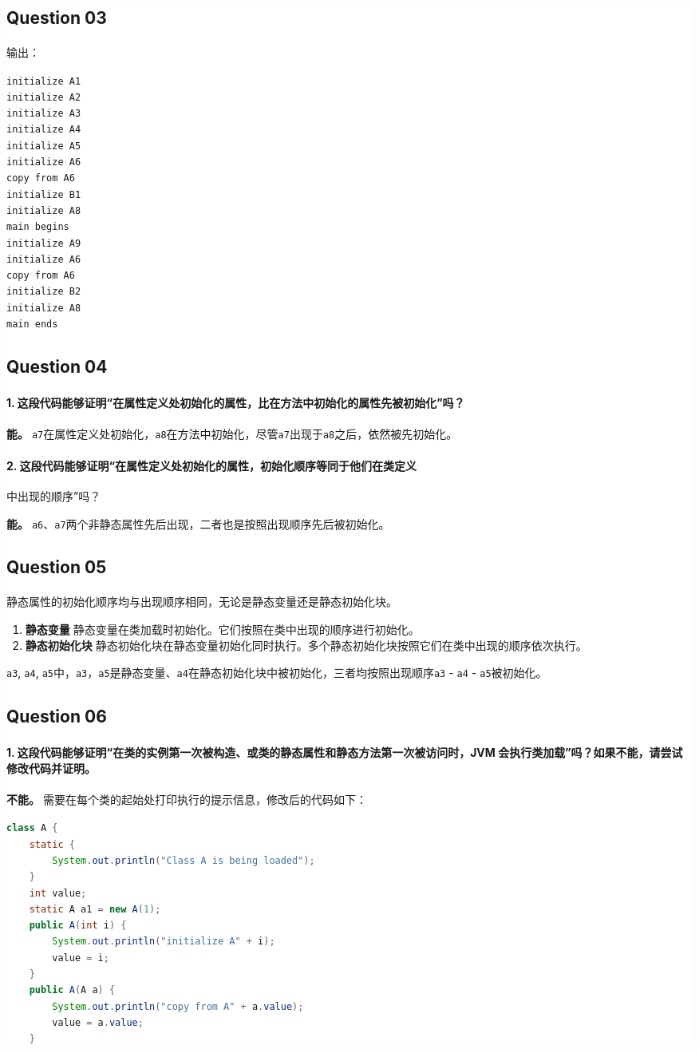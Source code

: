 ## Question 03

输出：

```
initialize A1
initialize A2
initialize A3
initialize A4
initialize A5
initialize A6
copy from A6
initialize B1
initialize A8
main begins
initialize A9
initialize A6
copy from A6
initialize B2
initialize A8
main ends
```

## Question 04

#### 1. 这段代码能够证明“在属性定义处初始化的属性，比在方法中初始化的属性先被初始化”吗？

**能。** `a7`在属性定义处初始化，`a8`在方法中初始化，尽管`a7`出现于`a8`之后，依然被先初始化。

#### 2. 这段代码能够证明“在属性定义处初始化的属性，初始化顺序等同于他们在类定义
中出现的顺序”吗？

**能。** `a6`、`a7`两个非静态属性先后出现，二者也是按照出现顺序先后被初始化。

## Question 05

静态属性的初始化顺序均与出现顺序相同，无论是静态变量还是静态初始化块。

1. **静态变量** 静态变量在类加载时初始化。它们按照在类中出现的顺序进行初始化。
2. **静态初始化块** 静态初始化块在静态变量初始化同时执行。多个静态初始化块按照它们在类中出现的顺序依次执行。

`a3`, `a4`, `a5`中，`a3`，`a5`是静态变量、`a4`在静态初始化块中被初始化，三者均按照出现顺序`a3` - `a4` - `a5`被初始化。

## Question 06

#### 1. 这段代码能够证明“在类的实例第一次被构造、或类的静态属性和静态方法第一次被访问时，JVM 会执行类加载”吗？如果不能，请尝试修改代码并证明。

**不能。** 需要在每个类的起始处打印执行的提示信息，修改后的代码如下：

```java
class A {
	static {
		System.out.println("Class A is being loaded");
	}
	int value;
	static A a1 = new A(1);
	public A(int i) {
		System.out.println("initialize A" + i);
		value = i;
	}
	public A(A a) {
		System.out.println("copy from A" + a.value);
		value = a.value;
	}
```